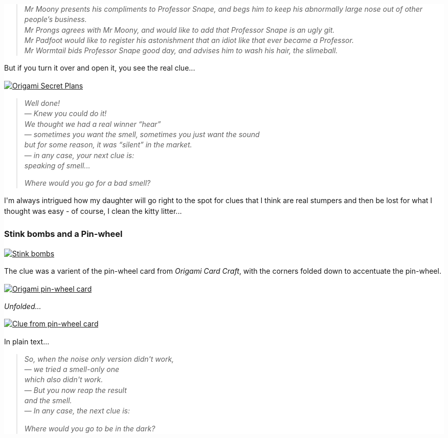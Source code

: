 > _Mr Moony presents his compliments to Professor Snape, and begs him to keep his abnormally large nose out of other people’s business._  
> _Mr Prongs agrees with Mr Moony, and would like to add that Professor Snape is an ugly git._  
> _Mr Padfoot would like to register his astonishment that an idiot like that ever became a Professor._  
> _Mr Wormtail bids Professor Snape good day, and advises him to wash his hair, the slimeball._

But if you turn it over and open it, you see the real clue...

<a href="/images/scavengerhunts/2018-fred-and-georges-joke-shop/top-secret-clue.jpg">
<img src="/images/scavengerhunts/2018-fred-and-georges-joke-shop/top-secret-clue.jpg" alt="Origami Secret Plans" class="mapBorder" />
</a>

> _Well done!_  
> — _Knew you could do it!_  
> _We thought we had a real winner &ldquo;hear&rdquo;_  
> — _sometimes you want the smell, sometimes you just want the sound_  
> _but for some reason, it was &ldquo;silent&rdquo; in the market._  
> — _in any case, your next clue is:_  
> _speaking of smell..._
>
> _Where would you go for a bad smell?_

I'm always intrigued how my daughter will go right to the spot for clues that I think are real stumpers and then be lost for what I thought was easy - of course, I clean the kitty litter...

### Stink bombs and a Pin-wheel

<a href="/images/scavengerhunts/2018-fred-and-georges-joke-shop/stink-bombs.png">
<img src="/images/scavengerhunts/2018-fred-and-georges-joke-shop/stink-bombs.png" alt="Stink bombs" class="mapBorder" />
</a>

The clue was a varient of the pin-wheel card from _Origami Card Craft_, with the corners folded down to accentuate the pin-wheel.

<a href="/images/scavengerhunts/2018-fred-and-georges-joke-shop/pinwheel.jpg">
<img src="/images/scavengerhunts/2018-fred-and-georges-joke-shop/pinwheel.jpg" alt="Origami pin-wheel card" class="mapBorder" />
</a>

_Unfolded..._

<a href="/images/scavengerhunts/2018-fred-and-georges-joke-shop/pinwheel-clue.jpg">
<img src="/images/scavengerhunts/2018-fred-and-georges-joke-shop/pinwheel-clue.jpg" alt="Clue from pin-wheel card" class="mapBorder" />
</a>

In plain text...

> _So, when the noise only version didn't work,_  
> — _we tried a smell-only one_  
> _which also didn't work._  
> — _But you now reap the result_  
> _and the smell._  
> — _In any case, the next clue is:_
>
> _Where would you go to be in the dark?_
